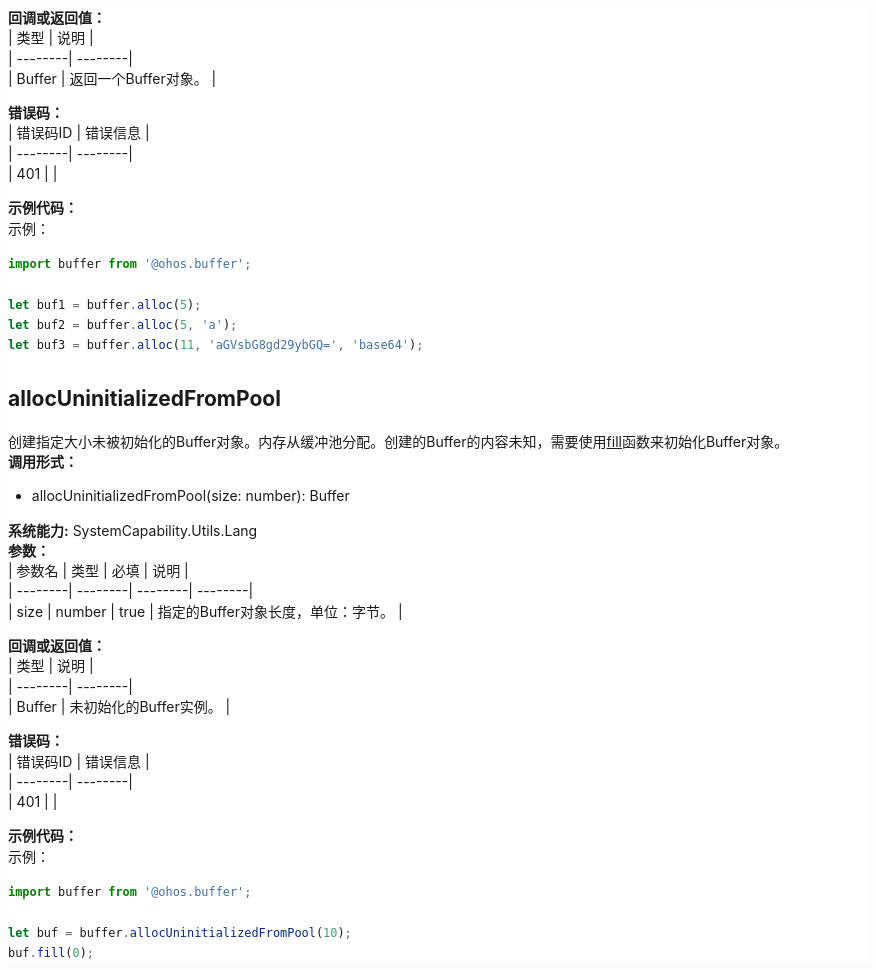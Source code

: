  **回调或返回值：**     
| 类型 | 说明 |  
| --------| --------|  
| Buffer | 返回一个Buffer对象。 |  
    
    
 **错误码：**     
| 错误码ID | 错误信息 |  
| --------| --------|  
| 401 |  |  
    
 **示例代码：**   
示例：  
```ts    
import buffer from '@ohos.buffer';  
  
let buf1 = buffer.alloc(5);  
let buf2 = buffer.alloc(5, 'a');  
let buf3 = buffer.alloc(11, 'aGVsbG8gd29ybGQ=', 'base64');    
```    
  
    
## allocUninitializedFromPool    
创建指定大小未被初始化的Buffer对象。内存从缓冲池分配。创建的Buffer的内容未知，需要使用[fill](#fill)函数来初始化Buffer对象。  
 **调用形式：**     
- allocUninitializedFromPool(size: number): Buffer  
  
 **系统能力:**  SystemCapability.Utils.Lang    
 **参数：**     
| 参数名 | 类型 | 必填 | 说明 |  
| --------| --------| --------| --------|  
| size | number | true | 指定的Buffer对象长度，单位：字节。 |  
    
 **回调或返回值：**     
| 类型 | 说明 |  
| --------| --------|  
| Buffer | 未初始化的Buffer实例。 |  
    
    
 **错误码：**     
| 错误码ID | 错误信息 |  
| --------| --------|  
| 401 |  |  
    
 **示例代码：**   
示例：  
```ts    
import buffer from '@ohos.buffer';  
  
let buf = buffer.allocUninitializedFromPool(10);  
buf.fill(0);    
```    
  